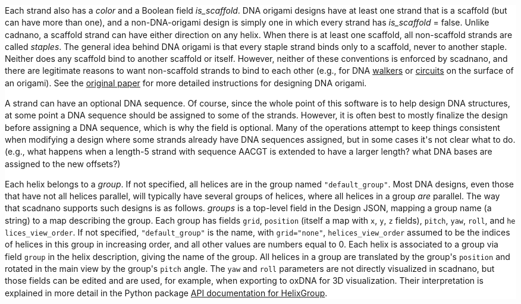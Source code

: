 Each strand also has a *color* and a Boolean field *is_scaffold*.
DNA origami designs have at least one strand that is a scaffold (but can have more than one), and a
non-DNA-origami design is simply one in which every strand has *is_scaffold* = false.
Unlike cadnano, a scaffold strand can have either direction on any helix.
When there is at least one scaffold, all non-scaffold strands are called *staples*.
The general idea behind DNA origami is that every staple strand binds only to a scaffold, never to another
staple.
Neither does any scaffold bind to another scaffold or itself.
However, neither of these conventions is enforced by scadnano, and there are legitimate reasons to want
non-scaffold strands to bind to each other (e.g., for DNA [walkers](https://www.doi.org/10.1038/nature09026)
or [circuits](https://doi.org/10.1038/nnano.2017.127) on the surface of an origami).
See the [original paper](https://doi.org/10.1038/nature04586) for more detailed instructions for designing DNA
origami.

A strand can have an optional DNA sequence.
Of course, since the whole point of this software is to help design DNA structures, at some point a DNA
sequence should be assigned to some of the strands.
However, it is often best to mostly finalize the design before assigning a DNA sequence, which is why the
field is optional.
Many of the operations attempt to keep things consistent when modifying a design where some strands already
have DNA sequences assigned, but in some cases it's not clear what to do.
(e.g., what happens when a length-5 strand with sequence AACGT is extended to have a larger length? what DNA
bases are assigned to the new offsets?)

Each helix belongs to a *group*.
If not specified, all helices are in the group named `"default_group"`.
Most DNA designs, even those that have not all helices parallel, will typically have several groups of
helices, where all helices in a group *are* parallel.
The way that scadnano supports such designs is as follows.
*groups* is a top-level field in the Design JSON, mapping a group name (a string) to a map describing the
group.
Each group has fields `grid`, `position` (itself a map with `x`, `y`, `z` fields), `pitch`, `yaw`, `roll`,
and `helices_view_order`.
If not specified, `"default_group"` is the name, with `grid="none"`, `helices_view_order` assumed to be the
indices of helices in this group in increasing order, and all other values are numbers equal to 0.
Each helix is associated to a group via field `group` in the helix description, giving the name of the group.
All helices in a group are translated by the group's `position` and rotated in the main view by the
group's `pitch` angle.
The `yaw` and `roll` parameters are not directly visualized in scadnano, but those fields can be edited and
are used, for example,
when exporting to oxDNA for 3D visualization.
Their interpretation is explained in more detail in the Python
package [API documentation for HelixGroup](https://scadnano-python-package.readthedocs.io/en/latest/#scadnano.HelixGroup).
